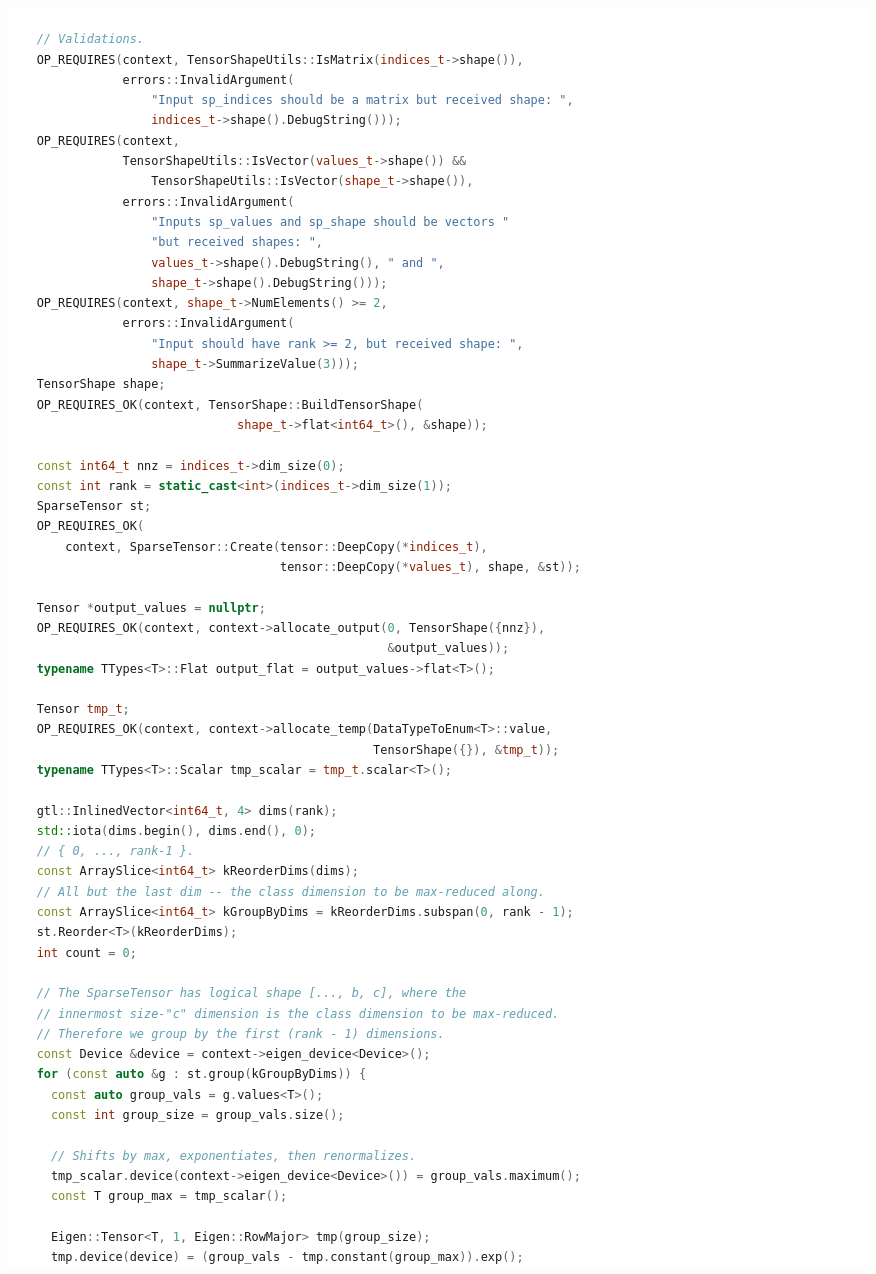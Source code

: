 ```cpp

    // Validations.
    OP_REQUIRES(context, TensorShapeUtils::IsMatrix(indices_t->shape()),
                errors::InvalidArgument(
                    "Input sp_indices should be a matrix but received shape: ",
                    indices_t->shape().DebugString()));
    OP_REQUIRES(context,
                TensorShapeUtils::IsVector(values_t->shape()) &&
                    TensorShapeUtils::IsVector(shape_t->shape()),
                errors::InvalidArgument(
                    "Inputs sp_values and sp_shape should be vectors "
                    "but received shapes: ",
                    values_t->shape().DebugString(), " and ",
                    shape_t->shape().DebugString()));
    OP_REQUIRES(context, shape_t->NumElements() >= 2,
                errors::InvalidArgument(
                    "Input should have rank >= 2, but received shape: ",
                    shape_t->SummarizeValue(3)));
    TensorShape shape;
    OP_REQUIRES_OK(context, TensorShape::BuildTensorShape(
                                shape_t->flat<int64_t>(), &shape));

    const int64_t nnz = indices_t->dim_size(0);
    const int rank = static_cast<int>(indices_t->dim_size(1));
    SparseTensor st;
    OP_REQUIRES_OK(
        context, SparseTensor::Create(tensor::DeepCopy(*indices_t),
                                      tensor::DeepCopy(*values_t), shape, &st));

    Tensor *output_values = nullptr;
    OP_REQUIRES_OK(context, context->allocate_output(0, TensorShape({nnz}),
                                                     &output_values));
    typename TTypes<T>::Flat output_flat = output_values->flat<T>();

    Tensor tmp_t;
    OP_REQUIRES_OK(context, context->allocate_temp(DataTypeToEnum<T>::value,
                                                   TensorShape({}), &tmp_t));
    typename TTypes<T>::Scalar tmp_scalar = tmp_t.scalar<T>();

    gtl::InlinedVector<int64_t, 4> dims(rank);
    std::iota(dims.begin(), dims.end(), 0);
    // { 0, ..., rank-1 }.
    const ArraySlice<int64_t> kReorderDims(dims);
    // All but the last dim -- the class dimension to be max-reduced along.
    const ArraySlice<int64_t> kGroupByDims = kReorderDims.subspan(0, rank - 1);
    st.Reorder<T>(kReorderDims);
    int count = 0;

    // The SparseTensor has logical shape [..., b, c], where the
    // innermost size-"c" dimension is the class dimension to be max-reduced.
    // Therefore we group by the first (rank - 1) dimensions.
    const Device &device = context->eigen_device<Device>();
    for (const auto &g : st.group(kGroupByDims)) {
      const auto group_vals = g.values<T>();
      const int group_size = group_vals.size();

      // Shifts by max, exponentiates, then renormalizes.
      tmp_scalar.device(context->eigen_device<Device>()) = group_vals.maximum();
      const T group_max = tmp_scalar();

      Eigen::Tensor<T, 1, Eigen::RowMajor> tmp(group_size);
      tmp.device(device) = (group_vals - tmp.constant(group_max)).exp();

```